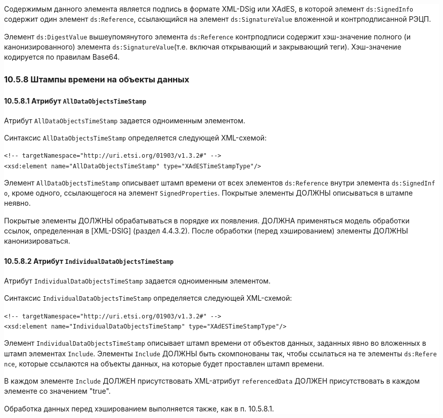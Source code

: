 Содержимым данного элемента является подпись в формате XML-DSig или 
XAdES, в которой элемент `ds:SignedInfo` содержит один элемент 
`ds:Reference`, ссылающийся на элемент `ds:SignatureValue` вложенной и 
контрподписанной РЭЦП.



Элемент `ds:DigestValue` вышеупомянутого элемента `ds:Reference` 
контрподписи содержит хэш-значение полного (и канонизированного) 
элемента `ds:SignatureValue`(т.е. включая открывающий и закрывающий теги).
Хэш-значение кодируется по правилам Base64. 

### 10.5.8 Штампы времени на объекты данных



#### 10.5.8.1 Атрибут `AllDataObjectsTimeStamp`

Атрибут `AllDataObjectsTimeStamp` задается одноименным элементом.

Синтаксис `AllDataObjectsTimeStamp` определяется следующей XML-схемой:

    <!-- targetNamespace="http://uri.etsi.org/01903/v1.3.2#" -->
    <xsd:element name="AllDataObjectsTimeStamp" type="XAdESTimeStampType"/>

Элемент `AllDataObjectsTimeStamp` описывает штамп времени от всех 
элементов `ds:Reference` внутри элемента `ds:SignedInfo`, кроме одного, 
ссылающегося на элемент `SignedProperties`. Покрытые элементы ДОЛЖНЫ 
описываться в штампе неявно. 

Покрытые элементы ДОЛЖНЫ обрабатываться в порядке их появления. ДОЛЖНА 
применяться модель обработки ссылок, определенная в [XML-DSIG] (раздел 
4.4.3.2). После обработки (перед хэшированием) элементы ДОЛЖНЫ 
канонизироваться. 

#### 10.5.8.2 Атрибут `IndividualDataObjectsTimeStamp`

Атрибут `IndividualDataObjectsTimeStamp` задается одноименным элементом.

Синтаксис `IndividualDataObjectsTimeStamp` определяется следующей XML-схемой:

    <!-- targetNamespace="http://uri.etsi.org/01903/v1.3.2#" -->
    <xsd:element name="IndividualDataObjectsTimeStamp" type="XAdESTimeStampType"/>

Элемент `IndividualDataObjectsTimeStamp` описывает штамп времени от
объектов данных, заданных явно во вложенных в штамп элементах `Include`.
Элементы `Include` ДОЛЖНЫ быть скомпонованы так, чтобы ссылаться на те
элементы `ds:Reference`, которые ссылаются на объекты данных, на которые
будет проставлен штамп времени.



В каждом элементе `Include` ДОЛЖЕН присутствовать XML-атрибут 
`referencedData` ДОЛЖЕН присутствовать в каждом элементе со значением 
"true". 

Обработка данных перед хэшированием выполняется также, как в п. 10.5.8.1. 


